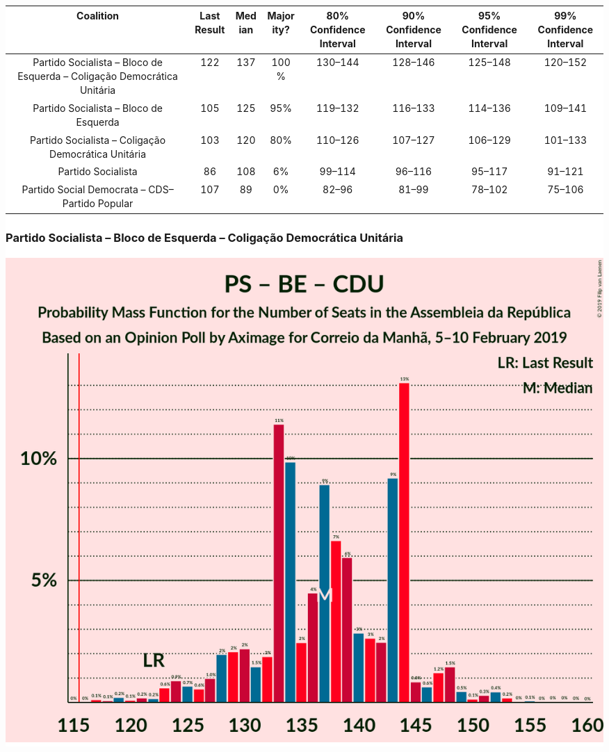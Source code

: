 | Coalition | Last Result | Median | Majority? | 80% Confidence Interval | 90% Confidence Interval | 95% Confidence Interval | 99% Confidence Interval |
|:---------:|:-----------:|:------:|:---------:|:-----------------------:|:-----------------------:|:-----------------------:|:-----------------------:|
| Partido Socialista – Bloco de Esquerda – Coligação Democrática Unitária | 122 | 137 | 100% | 130–144 | 128–146 | 125–148 | 120–152 |
| Partido Socialista – Bloco de Esquerda | 105 | 125 | 95% | 119–132 | 116–133 | 114–136 | 109–141 |
| Partido Socialista – Coligação Democrática Unitária | 103 | 120 | 80% | 110–126 | 107–127 | 106–129 | 101–133 |
| Partido Socialista | 86 | 108 | 6% | 99–114 | 96–116 | 95–117 | 91–121 |
| Partido Social Democrata – CDS–Partido Popular | 107 | 89 | 0% | 82–96 | 81–99 | 78–102 | 75–106 |

### Partido Socialista – Bloco de Esquerda – Coligação Democrática Unitária

![Graph with seats probability mass function not yet produced](2019-02-10-Aximage-coalitions-seats-pmf-ps–be–cdu.png "Seats Probability Mass Function")
